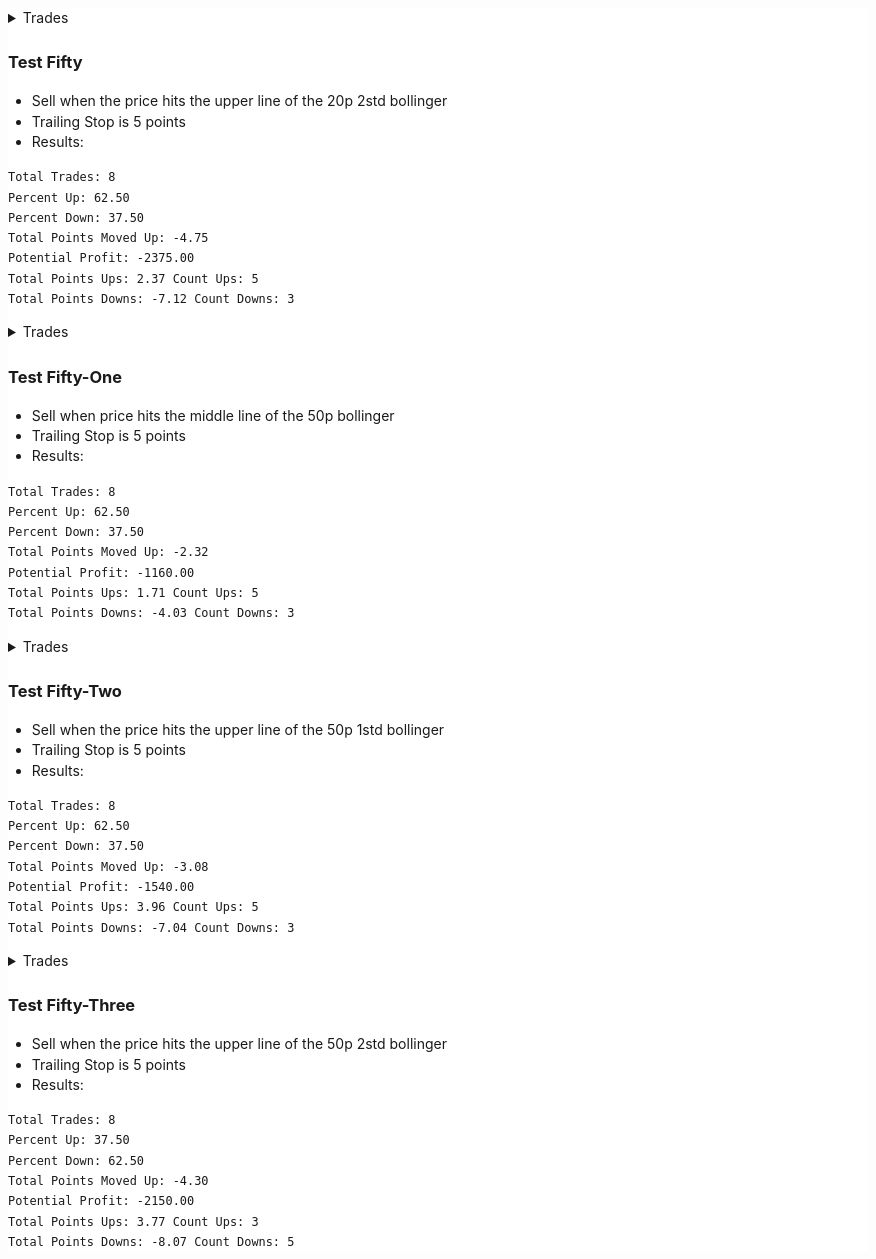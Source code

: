 
<details><summary>Trades</summary></details>

### Test Fifty
* Sell when the price hits the upper line of the 20p 2std bollinger
* Trailing Stop is 5 points
* Results:
```
Total Trades: 8
Percent Up: 62.50
Percent Down: 37.50
Total Points Moved Up: -4.75
Potential Profit: -2375.00
Total Points Ups: 2.37 Count Ups: 5
Total Points Downs: -7.12 Count Downs: 3
```

<details><summary>Trades</summary></details>

### Test Fifty-One
* Sell when price hits the middle line of the 50p bollinger
* Trailing Stop is 5 points
* Results:
```
Total Trades: 8
Percent Up: 62.50
Percent Down: 37.50
Total Points Moved Up: -2.32
Potential Profit: -1160.00
Total Points Ups: 1.71 Count Ups: 5
Total Points Downs: -4.03 Count Downs: 3
```

<details><summary>Trades</summary></details>

### Test Fifty-Two
* Sell when the price hits the upper line of the 50p 1std bollinger
* Trailing Stop is 5 points
* Results:
```
Total Trades: 8
Percent Up: 62.50
Percent Down: 37.50
Total Points Moved Up: -3.08
Potential Profit: -1540.00
Total Points Ups: 3.96 Count Ups: 5
Total Points Downs: -7.04 Count Downs: 3
```

<details><summary>Trades</summary></details>

### Test Fifty-Three
* Sell when the price hits the upper line of the 50p 2std bollinger
* Trailing Stop is 5 points
* Results:
```
Total Trades: 8
Percent Up: 37.50
Percent Down: 62.50
Total Points Moved Up: -4.30
Potential Profit: -2150.00
Total Points Ups: 3.77 Count Ups: 3
Total Points Downs: -8.07 Count Downs: 5
```
